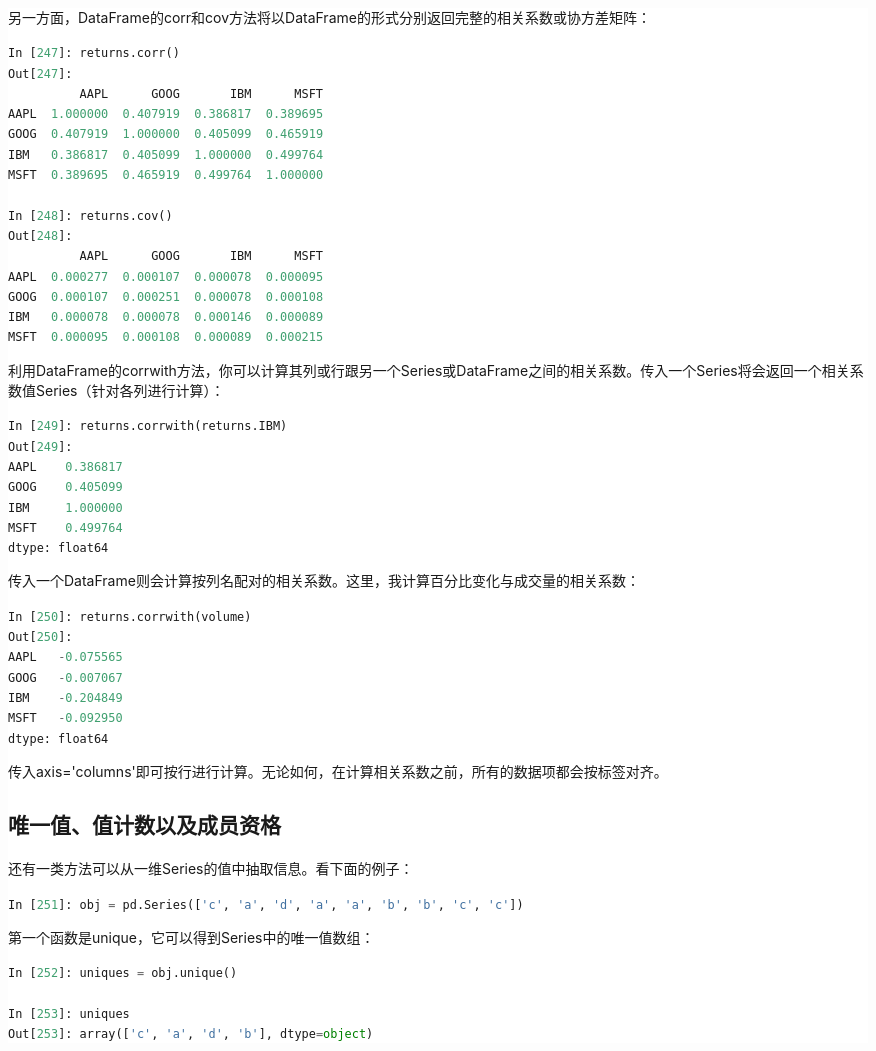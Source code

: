 另一方面，DataFrame的corr和cov方法将以DataFrame的形式分别返回完整的相关系数或协方差矩阵：
```python
In [247]: returns.corr()
Out[247]: 
          AAPL      GOOG       IBM      MSFT
AAPL  1.000000  0.407919  0.386817  0.389695
GOOG  0.407919  1.000000  0.405099  0.465919
IBM   0.386817  0.405099  1.000000  0.499764
MSFT  0.389695  0.465919  0.499764  1.000000

In [248]: returns.cov()
Out[248]: 
          AAPL      GOOG       IBM      MSFT
AAPL  0.000277  0.000107  0.000078  0.000095
GOOG  0.000107  0.000251  0.000078  0.000108
IBM   0.000078  0.000078  0.000146  0.000089
MSFT  0.000095  0.000108  0.000089  0.000215
```

利用DataFrame的corrwith方法，你可以计算其列或行跟另一个Series或DataFrame之间的相关系数。传入一个Series将会返回一个相关系数值Series（针对各列进行计算）：
```python
In [249]: returns.corrwith(returns.IBM)
Out[249]: 
AAPL    0.386817
GOOG    0.405099
IBM     1.000000
MSFT    0.499764
dtype: float64
```

传入一个DataFrame则会计算按列名配对的相关系数。这里，我计算百分比变化与成交量的相关系数：
```python
In [250]: returns.corrwith(volume)
Out[250]: 
AAPL   -0.075565
GOOG   -0.007067
IBM    -0.204849
MSFT   -0.092950
dtype: float64
```

传入axis='columns'即可按行进行计算。无论如何，在计算相关系数之前，所有的数据项都会按标签对齐。

## 唯一值、值计数以及成员资格
还有一类方法可以从一维Series的值中抽取信息。看下面的例子：
```python
In [251]: obj = pd.Series(['c', 'a', 'd', 'a', 'a', 'b', 'b', 'c', 'c'])
```

第一个函数是unique，它可以得到Series中的唯一值数组：
```python
In [252]: uniques = obj.unique()

In [253]: uniques
Out[253]: array(['c', 'a', 'd', 'b'], dtype=object)
```
